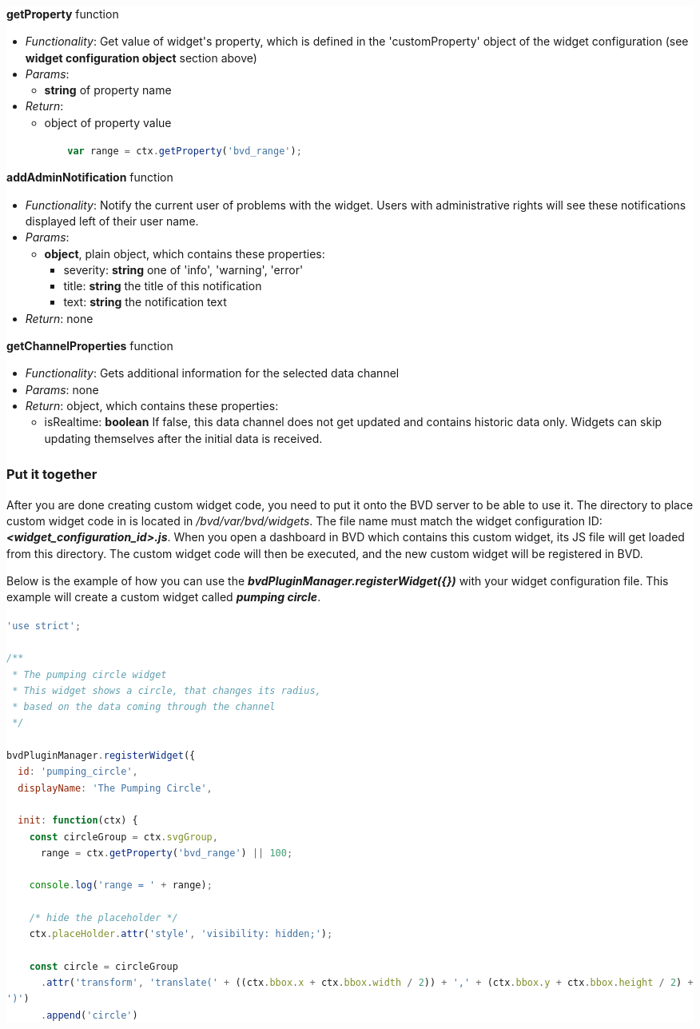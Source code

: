 
**getProperty** function
  - *Functionality*: Get value of widget's property, which is defined in the 'customProperty' object of the widget configuration (see **widget configuration object** section above)
  - *Params*:
    - **string** of property name
  - *Return*:
    - object of property value
      ```javascript
          var range = ctx.getProperty('bvd_range');
      ```

**addAdminNotification** function
  - *Functionality*: Notify the current user of problems with the widget. Users with administrative rights will see these notifications displayed left of their user name.
  - *Params*:
    - **object**, plain object, which contains these properties:
        - severity: **string** one of 'info', 'warning', 'error'
        - title: **string** the title of this notification
        - text: **string** the notification text
  - *Return*: none

**getChannelProperties** function
  - *Functionality*: Gets additional information for the selected data channel
  - *Params*: none
  - *Return*: object, which contains these properties:
    - isRealtime: **boolean** If false, this data channel does not get updated and contains historic data only. Widgets can skip updating themselves after the initial data is received.

### Put it together
After you are done creating custom widget code, you need to put it onto the BVD server to be able to use it. The directory to place custom widget code in is located in *<config nfs share>/bvd/var/bvd/widgets*. The file name must match the widget configuration ID: ***<widget_configuration_id>.js***. When you open a dashboard in BVD which contains this custom widget, its JS file will get loaded from this directory. The custom widget code will then be executed, and the new custom widget will be registered in BVD.

Below is the example of how you can use the ***bvdPluginManager.registerWidget({})*** with your widget configuration file. This example will create a custom widget called ***pumping circle***.
```javascript
'use strict';

/**
 * The pumping circle widget
 * This widget shows a circle, that changes its radius,
 * based on the data coming through the channel
 */

bvdPluginManager.registerWidget({
  id: 'pumping_circle',
  displayName: 'The Pumping Circle',

  init: function(ctx) {
    const circleGroup = ctx.svgGroup,
      range = ctx.getProperty('bvd_range') || 100;

    console.log('range = ' + range);

    /* hide the placeholder */
    ctx.placeHolder.attr('style', 'visibility: hidden;');

    const circle = circleGroup
      .attr('transform', 'translate(' + ((ctx.bbox.x + ctx.bbox.width / 2)) + ',' + (ctx.bbox.y + ctx.bbox.height / 2) + ')')
      .append('circle')
```